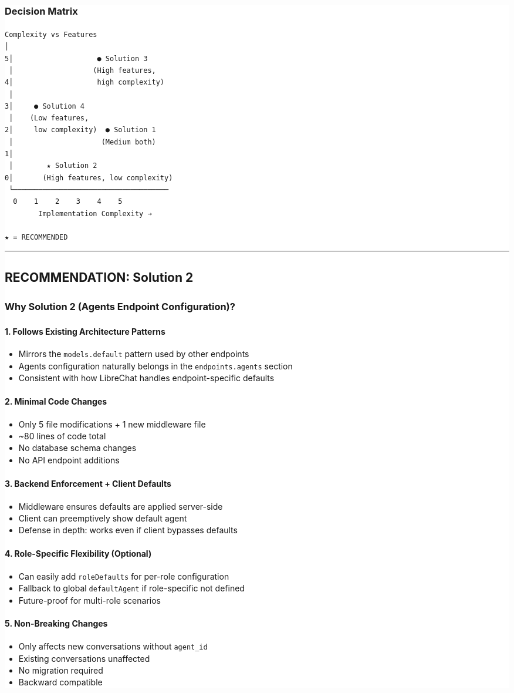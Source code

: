 ### Decision Matrix

```
Complexity vs Features
│
5│                    ● Solution 3
 │                   (High features,
4│                    high complexity)
 │
3│     ● Solution 4
 │    (Low features,
2│     low complexity)  ● Solution 1
 │                     (Medium both)
1│
 │        ★ Solution 2
0│       (High features, low complexity)
 └─────────────────────────────────────
  0    1    2    3    4    5
        Implementation Complexity →

★ = RECOMMENDED
```

---

## RECOMMENDATION: Solution 2

### Why Solution 2 (Agents Endpoint Configuration)?

#### 1. **Follows Existing Architecture Patterns**
- Mirrors the `models.default` pattern used by other endpoints
- Agents configuration naturally belongs in the `endpoints.agents` section
- Consistent with how LibreChat handles endpoint-specific defaults

#### 2. **Minimal Code Changes**
- Only 5 file modifications + 1 new middleware file
- ~80 lines of code total
- No database schema changes
- No API endpoint additions

#### 3. **Backend Enforcement + Client Defaults**
- Middleware ensures defaults are applied server-side
- Client can preemptively show default agent
- Defense in depth: works even if client bypasses defaults

#### 4. **Role-Specific Flexibility (Optional)**
- Can easily add `roleDefaults` for per-role configuration
- Fallback to global `defaultAgent` if role-specific not defined
- Future-proof for multi-role scenarios

#### 5. **Non-Breaking Changes**
- Only affects new conversations without `agent_id`
- Existing conversations unaffected
- No migration required
- Backward compatible
